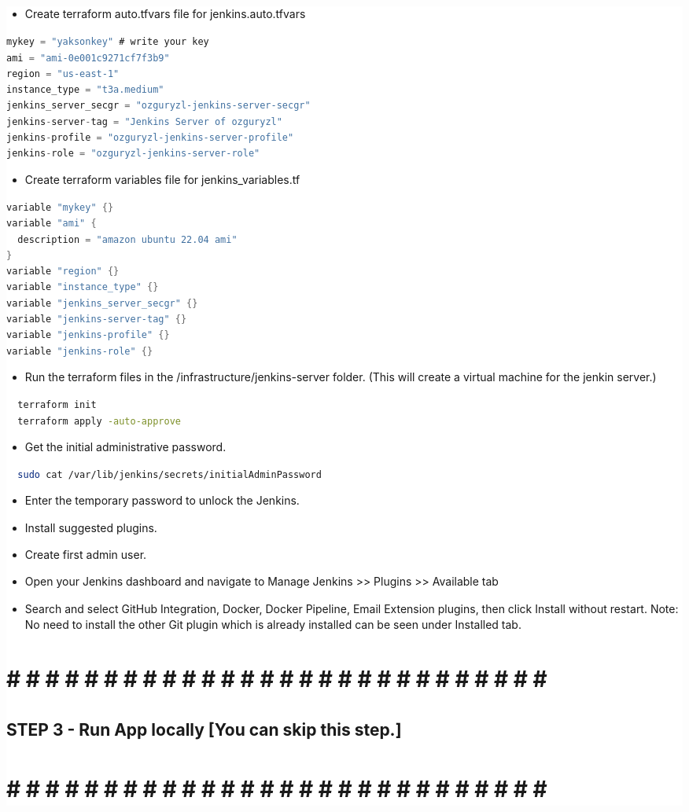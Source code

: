 * Create terraform auto.tfvars file for jenkins.auto.tfvars  
```go
mykey = "yaksonkey" # write your key
ami = "ami-0e001c9271cf7f3b9"
region = "us-east-1"
instance_type = "t3a.medium"
jenkins_server_secgr = "ozguryzl-jenkins-server-secgr"
jenkins-server-tag = "Jenkins Server of ozguryzl"
jenkins-profile = "ozguryzl-jenkins-server-profile"
jenkins-role = "ozguryzl-jenkins-server-role"
```
* Create terraform variables file for jenkins_variables.tf  
```go
variable "mykey" {}
variable "ami" {
  description = "amazon ubuntu 22.04 ami"
}
variable "region" {}
variable "instance_type" {}
variable "jenkins_server_secgr" {}
variable "jenkins-server-tag" {}
variable "jenkins-profile" {}
variable "jenkins-role" {}
```

* Run the terraform files in the /infrastructure/jenkins-server folder. (This will create a virtual machine for the jenkin server.)

``` bash  
  terraform init 
  terraform apply -auto-approve
```

* Get the initial administrative password.

``` bash  
  sudo cat /var/lib/jenkins/secrets/initialAdminPassword
```
* Enter the temporary password to unlock the Jenkins.

* Install suggested plugins.

* Create first admin user.

* Open your Jenkins dashboard and navigate to Manage Jenkins >> Plugins >> Available tab

* Search and select GitHub Integration, Docker, Docker Pipeline, Email Extension plugins, then click Install without restart. Note: No need to install the other Git plugin which is already installed can be seen under Installed tab.

# # # # # # # # # # # # # # # # # # # # # # # # # # # # # #
##  STEP 3 - Run App locally [You can skip this step.]
# # # # # # # # # # # # # # # # # # # # # # # # # # # # # #
